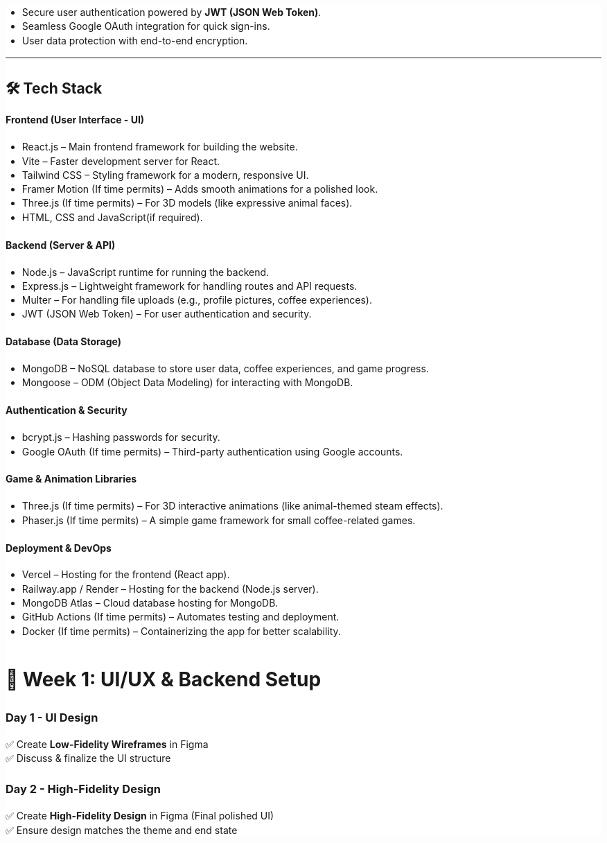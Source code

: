 - Secure user authentication powered by **JWT (JSON Web Token)**.
- Seamless Google OAuth integration for quick sign-ins.
- User data protection with end-to-end encryption.

---

## 🛠 Tech Stack

#### Frontend (User Interface - UI)
- React.js – Main frontend framework for building the website.  
- Vite – Faster development server for React.  
- Tailwind CSS – Styling framework for a modern, responsive UI.  
- Framer Motion (If time permits) – Adds smooth animations for a polished look.  
- Three.js (If time permits) – For 3D models (like expressive animal faces).
- HTML, CSS and JavaScript(if required).

#### Backend (Server & API)
- Node.js – JavaScript runtime for running the backend.  
- Express.js – Lightweight framework for handling routes and API requests.  
- Multer – For handling file uploads (e.g., profile pictures, coffee experiences).  
- JWT (JSON Web Token) – For user authentication and security.  

#### Database (Data Storage)
- MongoDB – NoSQL database to store user data, coffee experiences, and game progress.  
- Mongoose – ODM (Object Data Modeling) for interacting with MongoDB.  

#### Authentication & Security
- bcrypt.js – Hashing passwords for security.  
- Google OAuth (If time permits) – Third-party authentication using Google accounts.  

#### Game & Animation Libraries
- Three.js (If time permits) – For 3D interactive animations (like animal-themed steam effects).  
- Phaser.js (If time permits) – A simple game framework for small coffee-related games.  

#### Deployment & DevOps
- Vercel – Hosting for the frontend (React app).  
- Railway.app / Render – Hosting for the backend (Node.js server).  
- MongoDB Atlas – Cloud database hosting for MongoDB.  
- GitHub Actions (If time permits) – Automates testing and deployment.  
- Docker (If time permits) – Containerizing the app for better scalability.  



# 📅 **Week 1: UI/UX & Backend Setup**  

### **Day 1 - UI Design**  
✅ Create **Low-Fidelity Wireframes** in Figma  
✅ Discuss & finalize the UI structure  

### **Day 2 - High-Fidelity Design**  
✅ Create **High-Fidelity Design** in Figma (Final polished UI)  
✅ Ensure design matches the theme and end state  
